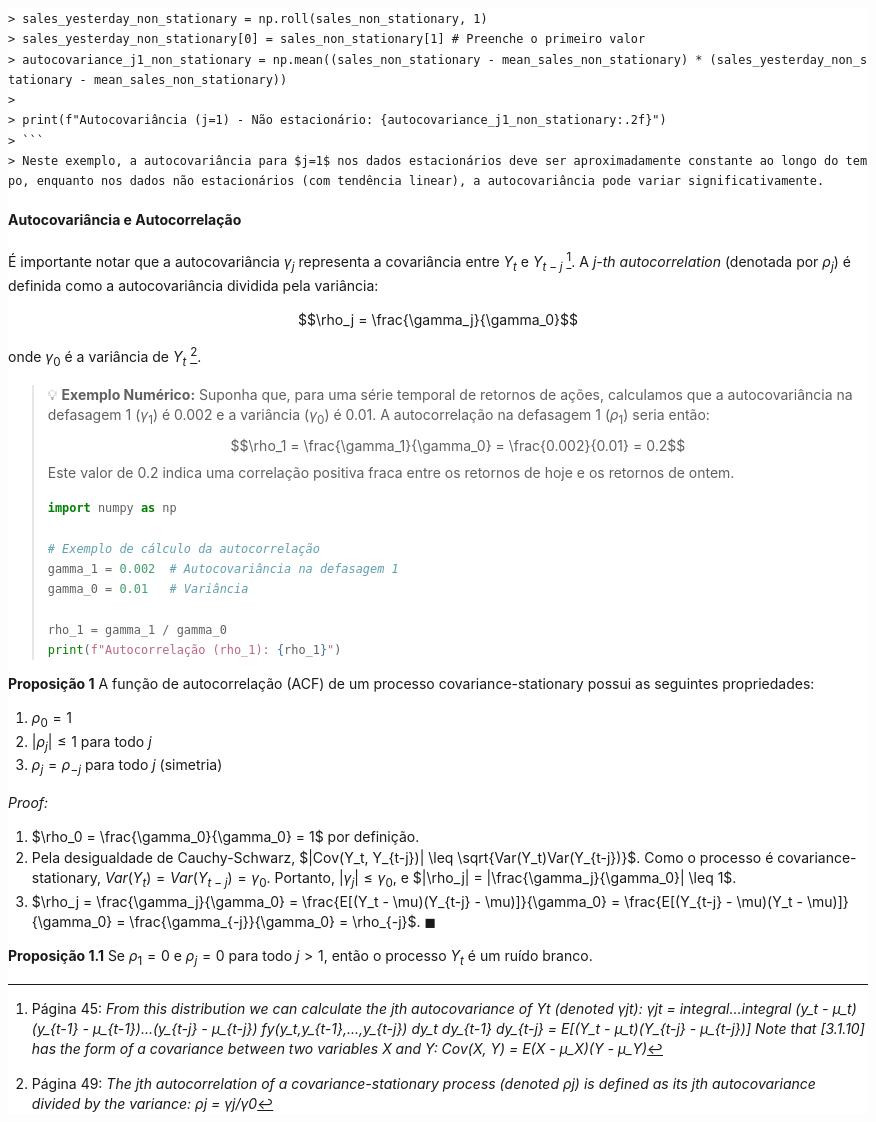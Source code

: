     > sales_yesterday_non_stationary = np.roll(sales_non_stationary, 1)
    > sales_yesterday_non_stationary[0] = sales_non_stationary[1] # Preenche o primeiro valor
    > autocovariance_j1_non_stationary = np.mean((sales_non_stationary - mean_sales_non_stationary) * (sales_yesterday_non_stationary - mean_sales_non_stationary))
    >
    > print(f"Autocovariância (j=1) - Não estacionário: {autocovariance_j1_non_stationary:.2f}")
    > ```
    > Neste exemplo, a autocovariância para $j=1$ nos dados estacionários deve ser aproximadamente constante ao longo do tempo, enquanto nos dados não estacionários (com tendência linear), a autocovariância pode variar significativamente.

#### Autocovariância e Autocorrelação
É importante notar que a autocovariância $\gamma_j$ representa a covariância entre $Y_t$ e $Y_{t-j}$ [^2]. A *j-th autocorrelation* (denotada por $\rho_j$) é definida como a autocovariância dividida pela variância:

$$\rho_j = \frac{\gamma_j}{\gamma_0}$$

onde $\gamma_0$ é a variância de $Y_t$ [^6].

> 💡 **Exemplo Numérico:** Suponha que, para uma série temporal de retornos de ações, calculamos que a autocovariância na defasagem 1 ($\gamma_1$) é 0.002 e a variância ($\gamma_0$) é 0.01. A autocorrelação na defasagem 1 ($\rho_1$) seria então:
> $$\rho_1 = \frac{\gamma_1}{\gamma_0} = \frac{0.002}{0.01} = 0.2$$
> Este valor de 0.2 indica uma correlação positiva fraca entre os retornos de hoje e os retornos de ontem.
> ```python
> import numpy as np
>
> # Exemplo de cálculo da autocorrelação
> gamma_1 = 0.002  # Autocovariância na defasagem 1
> gamma_0 = 0.01   # Variância
>
> rho_1 = gamma_1 / gamma_0
> print(f"Autocorrelação (rho_1): {rho_1}")
> ```

**Proposição 1** A função de autocorrelação (ACF) de um processo covariance-stationary possui as seguintes propriedades:

1.  $\rho_0 = 1$
2.  $|\rho_j| \leq 1$ para todo $j$
3.  $\rho_j = \rho_{-j}$ para todo $j$ (simetria)

*Proof:*
1.  $\rho_0 = \frac{\gamma_0}{\gamma_0} = 1$ por definição.
2.  Pela desigualdade de Cauchy-Schwarz, $|Cov(Y_t, Y_{t-j})| \leq \sqrt{Var(Y_t)Var(Y_{t-j})}$. Como o processo é covariance-stationary, $Var(Y_t) = Var(Y_{t-j}) = \gamma_0$. Portanto, $|\gamma_j| \leq \gamma_0$, e $|\rho_j| = |\frac{\gamma_j}{\gamma_0}| \leq 1$.
3.  $\rho_j = \frac{\gamma_j}{\gamma_0} = \frac{E[(Y_t - \mu)(Y_{t-j} - \mu)]}{\gamma_0} = \frac{E[(Y_{t-j} - \mu)(Y_t - \mu)]}{\gamma_0} = \frac{\gamma_{-j}}{\gamma_0} = \rho_{-j}$. $\blacksquare$

**Proposição 1.1** Se $\rho_1 = 0$ e $\rho_j = 0$ para todo $j > 1$, então o processo $Y_t$ é um ruído branco.


[^1]: Página 44: *The expectation of the tth observation of a time series refers to the mean of this probability distribution, provided it exists: E(Yt) = integral y_t f_Y(y_t) dy*
[^2]: Página 45: *From this distribution we can calculate the jth autocovariance of Yt (denoted γjt): γjt = integral...integral (y_t - μ_t)(y_{t-1} - μ_{t-1})...(y_{t-j} - μ_{t-j}) fy(y_t,y_{t-1},...,y_{t-j}) dy_t dy_{t-1} dy_{t-j} = E[(Y_t - μ_t)(Y_{t-j} - μ_{t-j})] Note that [3.1.10] has the form of a covariance between two variables X and Y: Cov(X, Y) = E(X - μ_X)(Y - μ_Y)*
[^3]: Página 45: *If neither the mean μt nor the autocovariances γjt depend on the date t, then the process for Yt is said to be covariance-stationary or weakly stationary: E(Yt) = μ for all t E[(Yt - μ)(Y_{t-j}) - μ)] = γj for all t and any j*
[^4]: Página 46: *In this text the term "stationary" by itself is taken to mean "covariance-stationary."*
[^5]: Página 48: *Let {εt} be white noise as in [3.2.1] through [3.2.3], and consider the process Yt = μ + εt + θεt-1, where u and 6 could be any constants. This time series is called a first-order moving average process, denoted MA(1)*
[^6]: Página 49: *The jth autocorrelation of a covariance-stationary process (denoted ρj) is defined as its jth autocovariance divided by the variance: ρj = γj/γ0*